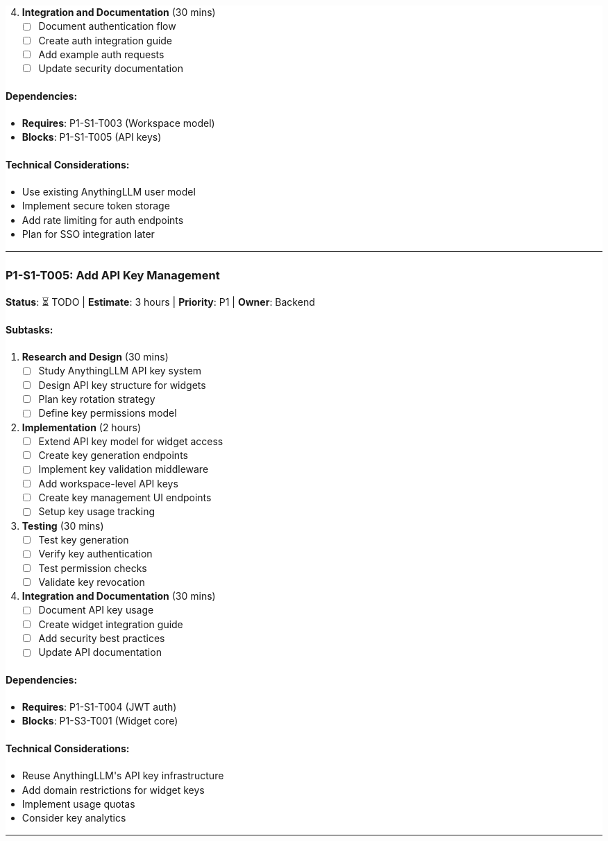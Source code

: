 4. **Integration and Documentation** (30 mins)
   - [ ] Document authentication flow
   - [ ] Create auth integration guide
   - [ ] Add example auth requests
   - [ ] Update security documentation

#### Dependencies:
- **Requires**: P1-S1-T003 (Workspace model)
- **Blocks**: P1-S1-T005 (API keys)

#### Technical Considerations:
- Use existing AnythingLLM user model
- Implement secure token storage
- Add rate limiting for auth endpoints
- Plan for SSO integration later

---

### P1-S1-T005: Add API Key Management
**Status**: ⏳ TODO | **Estimate**: 3 hours | **Priority**: P1 | **Owner**: Backend

#### Subtasks:
1. **Research and Design** (30 mins)
   - [ ] Study AnythingLLM API key system
   - [ ] Design API key structure for widgets
   - [ ] Plan key rotation strategy
   - [ ] Define key permissions model

2. **Implementation** (2 hours)
   - [ ] Extend API key model for widget access
   - [ ] Create key generation endpoints
   - [ ] Implement key validation middleware
   - [ ] Add workspace-level API keys
   - [ ] Create key management UI endpoints
   - [ ] Setup key usage tracking

3. **Testing** (30 mins)
   - [ ] Test key generation
   - [ ] Verify key authentication
   - [ ] Test permission checks
   - [ ] Validate key revocation

4. **Integration and Documentation** (30 mins)
   - [ ] Document API key usage
   - [ ] Create widget integration guide
   - [ ] Add security best practices
   - [ ] Update API documentation

#### Dependencies:
- **Requires**: P1-S1-T004 (JWT auth)
- **Blocks**: P1-S3-T001 (Widget core)

#### Technical Considerations:
- Reuse AnythingLLM's API key infrastructure
- Add domain restrictions for widget keys
- Implement usage quotas
- Consider key analytics

---